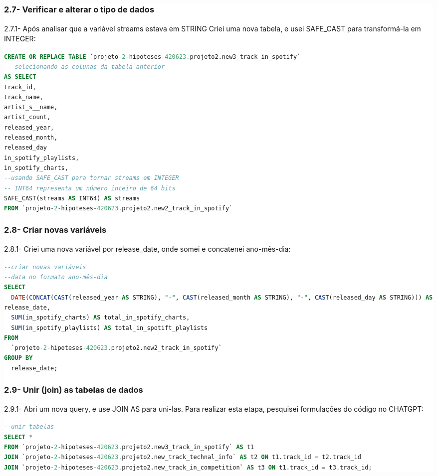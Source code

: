 ### 2.7- Verificar e alterar o tipo de dados

2.7.1- Após analisar que a variável streams estava em STRING  Criei uma nova tabela, e usei SAFE_CAST para transformá-la em INTEGER:

```sql
CREATE OR REPLACE TABLE `projeto-2-hipoteses-420623.projeto2.new3_track_in_spotify`
-- selecionando as colunas da tabela anterior
AS SELECT
track_id,
track_name,
artist_s__name,
artist_count,
released_year,
released_month,
released_day
in_spotify_playlists,
in_spotify_charts,
--usando SAFE_CAST para tornar streams em INTEGER
-- INT64 representa um número inteiro de 64 bits
SAFE_CAST(streams AS INT64) AS streams
FROM `projeto-2-hipoteses-420623.projeto2.new2_track_in_spotify`
```

### 2.8- Criar novas variáveis

2.8.1- Criei uma nova variável por release_date, onde somei e concatenei ano-mês-dia:

```sql
--criar novas variáveis
--data no formato ano-mês-dia
SELECT
  DATE(CONCAT(CAST(released_year AS STRING), "-", CAST(released_month AS STRING), "-", CAST(released_day AS STRING))) AS release_date,
  SUM(in_spotify_charts) AS total_in_spotify_charts,
  SUM(in_spotify_playlists) AS total_in_spotift_playlists
FROM 
  `projeto-2-hipoteses-420623.projeto2.new2_track_in_spotify`
GROUP BY 
  release_date;
```

### 2.9- Unir (join) as tabelas de dados

2.9.1- Abri um nova query, e use JOIN AS para uni-las. Para realizar esta etapa, pesquisei formulações do código no CHATGPT:

```sql
--unir tabelas
SELECT *
FROM `projeto-2-hipoteses-420623.projeto2.new3_track_in_spotify` AS t1
JOIN `projeto-2-hipoteses-420623.projeto2.new_track_technal_info` AS t2 ON t1.track_id = t2.track_id
JOIN `projeto-2-hipoteses-420623.projeto2.new_track_in_competition` AS t3 ON t1.track_id = t3.track_id;
```
